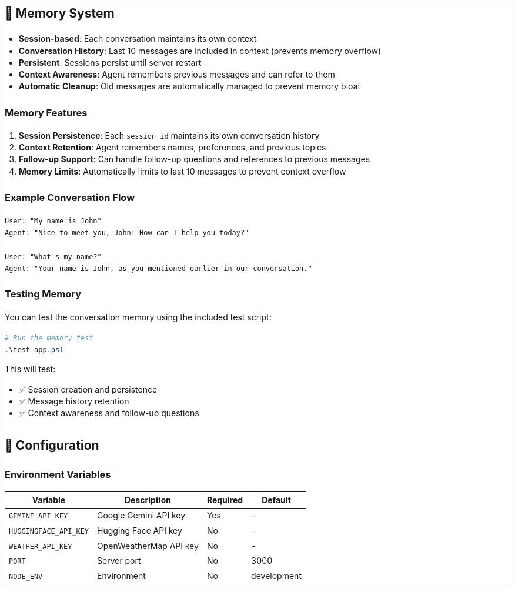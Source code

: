 ## 🧠 Memory System

- **Session-based**: Each conversation maintains its own context
- **Conversation History**: Last 10 messages are included in context (prevents memory overflow)
- **Persistent**: Sessions persist until server restart
- **Context Awareness**: Agent remembers previous messages and can refer to them
- **Automatic Cleanup**: Old messages are automatically managed to prevent memory bloat

### Memory Features

1. **Session Persistence**: Each `session_id` maintains its own conversation history
2. **Context Retention**: Agent remembers names, preferences, and previous topics
3. **Follow-up Support**: Can handle follow-up questions and references to previous messages
4. **Memory Limits**: Automatically limits to last 10 messages to prevent context overflow

### Example Conversation Flow

```
User: "My name is John"
Agent: "Nice to meet you, John! How can I help you today?"

User: "What's my name?"
Agent: "Your name is John, as you mentioned earlier in our conversation."
```

### Testing Memory

You can test the conversation memory using the included test script:

```powershell
# Run the memory test
.\test-app.ps1
```

This will test:
- ✅ Session creation and persistence
- ✅ Message history retention
- ✅ Context awareness and follow-up questions

## 🔧 Configuration

### Environment Variables

| Variable | Description | Required | Default |
|----------|-------------|----------|---------|
| `GEMINI_API_KEY` | Google Gemini API key | Yes | - |
| `HUGGINGFACE_API_KEY` | Hugging Face API key | No | - |
| `WEATHER_API_KEY` | OpenWeatherMap API key | No | - |
| `PORT` | Server port | No | 3000 |
| `NODE_ENV` | Environment | No | development |
